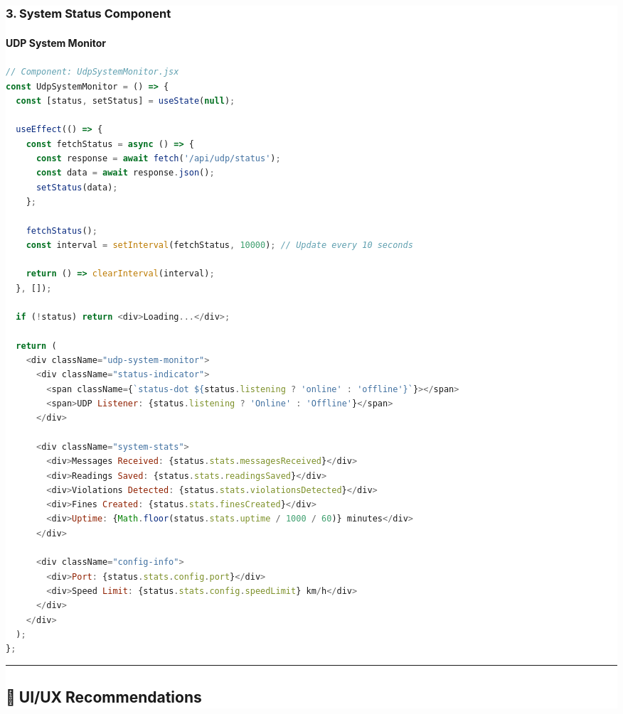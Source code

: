 ### **3. System Status Component**

#### **UDP System Monitor**
```javascript
// Component: UdpSystemMonitor.jsx
const UdpSystemMonitor = () => {
  const [status, setStatus] = useState(null);
  
  useEffect(() => {
    const fetchStatus = async () => {
      const response = await fetch('/api/udp/status');
      const data = await response.json();
      setStatus(data);
    };
    
    fetchStatus();
    const interval = setInterval(fetchStatus, 10000); // Update every 10 seconds
    
    return () => clearInterval(interval);
  }, []);
  
  if (!status) return <div>Loading...</div>;
  
  return (
    <div className="udp-system-monitor">
      <div className="status-indicator">
        <span className={`status-dot ${status.listening ? 'online' : 'offline'}`}></span>
        <span>UDP Listener: {status.listening ? 'Online' : 'Offline'}</span>
      </div>
      
      <div className="system-stats">
        <div>Messages Received: {status.stats.messagesReceived}</div>
        <div>Readings Saved: {status.stats.readingsSaved}</div>
        <div>Violations Detected: {status.stats.violationsDetected}</div>
        <div>Fines Created: {status.stats.finesCreated}</div>
        <div>Uptime: {Math.floor(status.stats.uptime / 1000 / 60)} minutes</div>
      </div>
      
      <div className="config-info">
        <div>Port: {status.stats.config.port}</div>
        <div>Speed Limit: {status.stats.config.speedLimit} km/h</div>
      </div>
    </div>
  );
};
```

---

## 🎨 UI/UX Recommendations
